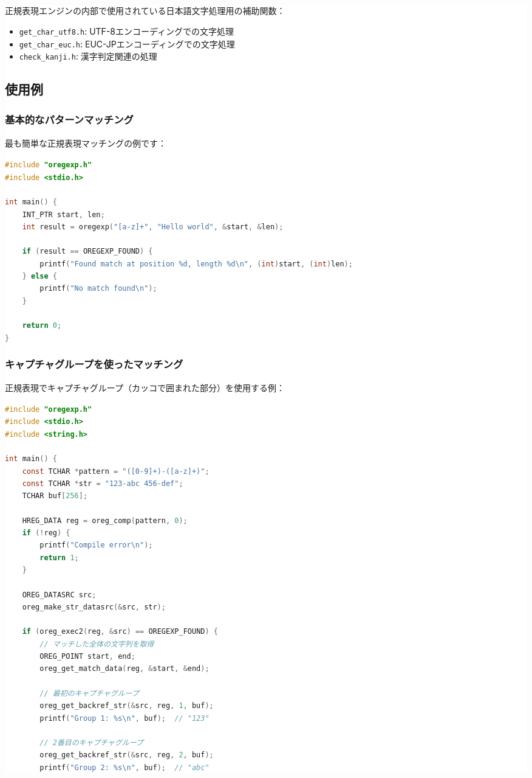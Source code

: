 正規表現エンジンの内部で使用されている日本語文字処理用の補助関数：

- `get_char_utf8.h`: UTF-8エンコーディングでの文字処理
- `get_char_euc.h`: EUC-JPエンコーディングでの文字処理
- `check_kanji.h`: 漢字判定関連の処理

## 使用例

### 基本的なパターンマッチング

最も簡単な正規表現マッチングの例です：

```c
#include "oregexp.h"
#include <stdio.h>

int main() {
    INT_PTR start, len;
    int result = oregexp("[a-z]+", "Hello world", &start, &len);
    
    if (result == OREGEXP_FOUND) {
        printf("Found match at position %d, length %d\n", (int)start, (int)len);
    } else {
        printf("No match found\n");
    }
    
    return 0;
}
```

### キャプチャグループを使ったマッチング

正規表現でキャプチャグループ（カッコで囲まれた部分）を使用する例：

```c
#include "oregexp.h"
#include <stdio.h>
#include <string.h>

int main() {
    const TCHAR *pattern = "([0-9]+)-([a-z]+)";
    const TCHAR *str = "123-abc 456-def";
    TCHAR buf[256];
    
    HREG_DATA reg = oreg_comp(pattern, 0);
    if (!reg) {
        printf("Compile error\n");
        return 1;
    }
    
    OREG_DATASRC src;
    oreg_make_str_datasrc(&src, str);
    
    if (oreg_exec2(reg, &src) == OREGEXP_FOUND) {
        // マッチした全体の文字列を取得
        OREG_POINT start, end;
        oreg_get_match_data(reg, &start, &end);
        
        // 最初のキャプチャグループ
        oreg_get_backref_str(&src, reg, 1, buf);
        printf("Group 1: %s\n", buf);  // "123"
        
        // 2番目のキャプチャグループ
        oreg_get_backref_str(&src, reg, 2, buf);
        printf("Group 2: %s\n", buf);  // "abc"
```